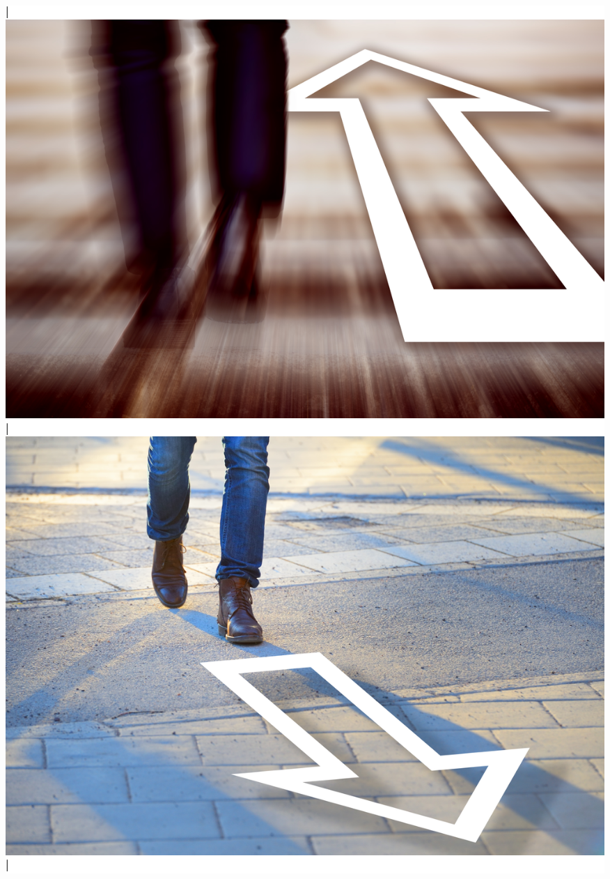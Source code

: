 |![Pivot - arrow pointing backwards](https://github.com/kristenjernigan/kj-liatest/blob/4c81762bd0a0e1fc0387736302ca377a86233f72/Media/Module%201/Pivot.jpg) |![Persevere - arrow pointing forward](https://github.com/kristenjernigan/kj-liatest/blob/a2235c7d6ed21dc35d232d8c76926494a570544c/Media/Module%201/Persevere.jpg)|
